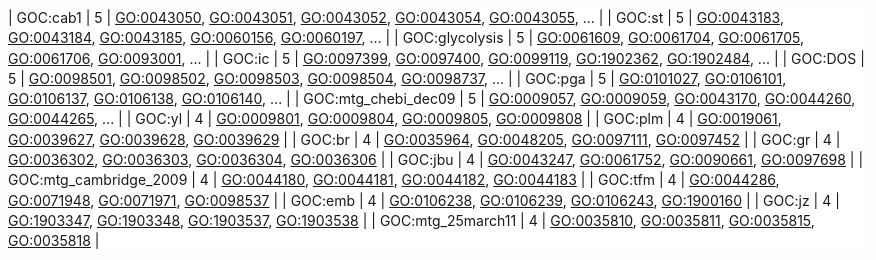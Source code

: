 | GOC:cab1                           |        5 | [GO:0043050](http://purl.obolibrary.org/obo/GO_0043050), [GO:0043051](http://purl.obolibrary.org/obo/GO_0043051), [GO:0043052](http://purl.obolibrary.org/obo/GO_0043052), [GO:0043054](http://purl.obolibrary.org/obo/GO_0043054), [GO:0043055](http://purl.obolibrary.org/obo/GO_0043055), ... |
| GOC:st                             |        5 | [GO:0043183](http://purl.obolibrary.org/obo/GO_0043183), [GO:0043184](http://purl.obolibrary.org/obo/GO_0043184), [GO:0043185](http://purl.obolibrary.org/obo/GO_0043185), [GO:0060156](http://purl.obolibrary.org/obo/GO_0060156), [GO:0060197](http://purl.obolibrary.org/obo/GO_0060197), ... |
| GOC:glycolysis                     |        5 | [GO:0061609](http://purl.obolibrary.org/obo/GO_0061609), [GO:0061704](http://purl.obolibrary.org/obo/GO_0061704), [GO:0061705](http://purl.obolibrary.org/obo/GO_0061705), [GO:0061706](http://purl.obolibrary.org/obo/GO_0061706), [GO:0093001](http://purl.obolibrary.org/obo/GO_0093001), ... |
| GOC:ic                             |        5 | [GO:0097399](http://purl.obolibrary.org/obo/GO_0097399), [GO:0097400](http://purl.obolibrary.org/obo/GO_0097400), [GO:0099119](http://purl.obolibrary.org/obo/GO_0099119), [GO:1902362](http://purl.obolibrary.org/obo/GO_1902362), [GO:1902484](http://purl.obolibrary.org/obo/GO_1902484), ... |
| GOC:DOS                            |        5 | [GO:0098501](http://purl.obolibrary.org/obo/GO_0098501), [GO:0098502](http://purl.obolibrary.org/obo/GO_0098502), [GO:0098503](http://purl.obolibrary.org/obo/GO_0098503), [GO:0098504](http://purl.obolibrary.org/obo/GO_0098504), [GO:0098737](http://purl.obolibrary.org/obo/GO_0098737), ... |
| GOC:pga                            |        5 | [GO:0101027](http://purl.obolibrary.org/obo/GO_0101027), [GO:0106101](http://purl.obolibrary.org/obo/GO_0106101), [GO:0106137](http://purl.obolibrary.org/obo/GO_0106137), [GO:0106138](http://purl.obolibrary.org/obo/GO_0106138), [GO:0106140](http://purl.obolibrary.org/obo/GO_0106140), ... |
| GOC:mtg_chebi_dec09                |        5 | [GO:0009057](http://purl.obolibrary.org/obo/GO_0009057), [GO:0009059](http://purl.obolibrary.org/obo/GO_0009059), [GO:0043170](http://purl.obolibrary.org/obo/GO_0043170), [GO:0044260](http://purl.obolibrary.org/obo/GO_0044260), [GO:0044265](http://purl.obolibrary.org/obo/GO_0044265), ... |
| GOC:yl                             |        4 | [GO:0009801](http://purl.obolibrary.org/obo/GO_0009801), [GO:0009804](http://purl.obolibrary.org/obo/GO_0009804), [GO:0009805](http://purl.obolibrary.org/obo/GO_0009805), [GO:0009808](http://purl.obolibrary.org/obo/GO_0009808)                                                               |
| GOC:plm                            |        4 | [GO:0019061](http://purl.obolibrary.org/obo/GO_0019061), [GO:0039627](http://purl.obolibrary.org/obo/GO_0039627), [GO:0039628](http://purl.obolibrary.org/obo/GO_0039628), [GO:0039629](http://purl.obolibrary.org/obo/GO_0039629)                                                               |
| GOC:br                             |        4 | [GO:0035964](http://purl.obolibrary.org/obo/GO_0035964), [GO:0048205](http://purl.obolibrary.org/obo/GO_0048205), [GO:0097111](http://purl.obolibrary.org/obo/GO_0097111), [GO:0097452](http://purl.obolibrary.org/obo/GO_0097452)                                                               |
| GOC:gr                             |        4 | [GO:0036302](http://purl.obolibrary.org/obo/GO_0036302), [GO:0036303](http://purl.obolibrary.org/obo/GO_0036303), [GO:0036304](http://purl.obolibrary.org/obo/GO_0036304), [GO:0036306](http://purl.obolibrary.org/obo/GO_0036306)                                                               |
| GOC:jbu                            |        4 | [GO:0043247](http://purl.obolibrary.org/obo/GO_0043247), [GO:0061752](http://purl.obolibrary.org/obo/GO_0061752), [GO:0090661](http://purl.obolibrary.org/obo/GO_0090661), [GO:0097698](http://purl.obolibrary.org/obo/GO_0097698)                                                               |
| GOC:mtg_cambridge_2009             |        4 | [GO:0044180](http://purl.obolibrary.org/obo/GO_0044180), [GO:0044181](http://purl.obolibrary.org/obo/GO_0044181), [GO:0044182](http://purl.obolibrary.org/obo/GO_0044182), [GO:0044183](http://purl.obolibrary.org/obo/GO_0044183)                                                               |
| GOC:tfm                            |        4 | [GO:0044286](http://purl.obolibrary.org/obo/GO_0044286), [GO:0071948](http://purl.obolibrary.org/obo/GO_0071948), [GO:0071971](http://purl.obolibrary.org/obo/GO_0071971), [GO:0098537](http://purl.obolibrary.org/obo/GO_0098537)                                                               |
| GOC:emb                            |        4 | [GO:0106238](http://purl.obolibrary.org/obo/GO_0106238), [GO:0106239](http://purl.obolibrary.org/obo/GO_0106239), [GO:0106243](http://purl.obolibrary.org/obo/GO_0106243), [GO:1900160](http://purl.obolibrary.org/obo/GO_1900160)                                                               |
| GOC:jz                             |        4 | [GO:1903347](http://purl.obolibrary.org/obo/GO_1903347), [GO:1903348](http://purl.obolibrary.org/obo/GO_1903348), [GO:1903537](http://purl.obolibrary.org/obo/GO_1903537), [GO:1903538](http://purl.obolibrary.org/obo/GO_1903538)                                                               |
| GOC:mtg_25march11                  |        4 | [GO:0035810](http://purl.obolibrary.org/obo/GO_0035810), [GO:0035811](http://purl.obolibrary.org/obo/GO_0035811), [GO:0035815](http://purl.obolibrary.org/obo/GO_0035815), [GO:0035818](http://purl.obolibrary.org/obo/GO_0035818)                                                               |